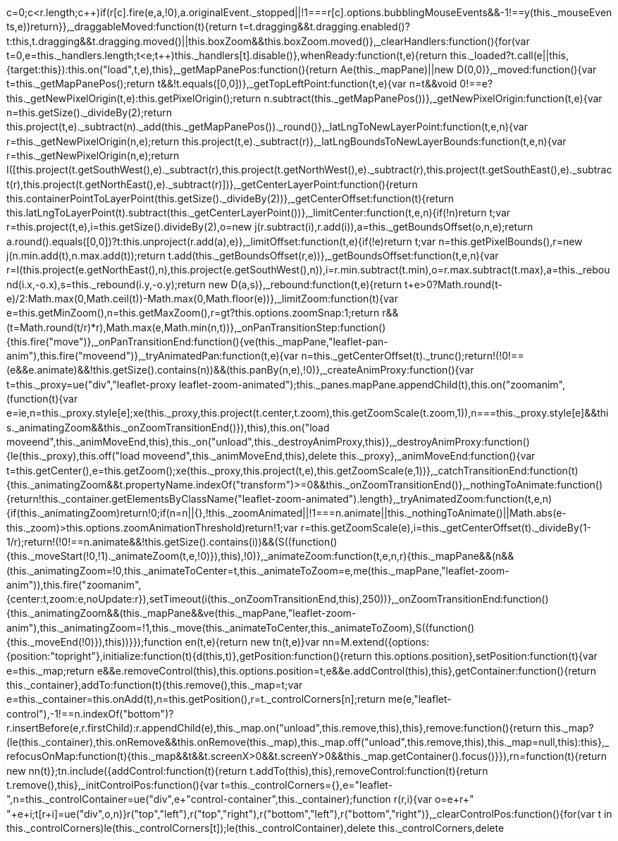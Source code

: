 c=0;c<r.length;c++)if(r[c].fire(e,a,!0),a.originalEvent._stopped||!1===r[c].options.bubblingMouseEvents&&-1!==y(this._mouseEvents,e))return}},_draggableMoved:function(t){return t=t.dragging&&t.dragging.enabled()?t:this,t.dragging&&t.dragging.moved()||this.boxZoom&&this.boxZoom.moved()},_clearHandlers:function(){for(var t=0,e=this._handlers.length;t<e;t++)this._handlers[t].disable()},whenReady:function(t,e){return this._loaded?t.call(e||this,{target:this}):this.on("load",t,e),this},_getMapPanePos:function(){return Ae(this._mapPane)||new D(0,0)},_moved:function(){var t=this._getMapPanePos();return t&&!t.equals([0,0])},_getTopLeftPoint:function(t,e){var n=t&&void 0!==e?this._getNewPixelOrigin(t,e):this.getPixelOrigin();return n.subtract(this._getMapPanePos())},_getNewPixelOrigin:function(t,e){var n=this.getSize()._divideBy(2);return this.project(t,e)._subtract(n)._add(this._getMapPanePos())._round()},_latLngToNewLayerPoint:function(t,e,n){var r=this._getNewPixelOrigin(n,e);return this.project(t,e)._subtract(r)},_latLngBoundsToNewLayerBounds:function(t,e,n){var r=this._getNewPixelOrigin(n,e);return I([this.project(t.getSouthWest(),e)._subtract(r),this.project(t.getNorthWest(),e)._subtract(r),this.project(t.getSouthEast(),e)._subtract(r),this.project(t.getNorthEast(),e)._subtract(r)])},_getCenterLayerPoint:function(){return this.containerPointToLayerPoint(this.getSize()._divideBy(2))},_getCenterOffset:function(t){return this.latLngToLayerPoint(t).subtract(this._getCenterLayerPoint())},_limitCenter:function(t,e,n){if(!n)return t;var r=this.project(t,e),i=this.getSize().divideBy(2),o=new j(r.subtract(i),r.add(i)),a=this._getBoundsOffset(o,n,e);return a.round().equals([0,0])?t:this.unproject(r.add(a),e)},_limitOffset:function(t,e){if(!e)return t;var n=this.getPixelBounds(),r=new j(n.min.add(t),n.max.add(t));return t.add(this._getBoundsOffset(r,e))},_getBoundsOffset:function(t,e,n){var r=I(this.project(e.getNorthEast(),n),this.project(e.getSouthWest(),n)),i=r.min.subtract(t.min),o=r.max.subtract(t.max),a=this._rebound(i.x,-o.x),s=this._rebound(i.y,-o.y);return new D(a,s)},_rebound:function(t,e){return t+e>0?Math.round(t-e)/2:Math.max(0,Math.ceil(t))-Math.max(0,Math.floor(e))},_limitZoom:function(t){var e=this.getMinZoom(),n=this.getMaxZoom(),r=gt?this.options.zoomSnap:1;return r&&(t=Math.round(t/r)*r),Math.max(e,Math.min(n,t))},_onPanTransitionStep:function(){this.fire("move")},_onPanTransitionEnd:function(){ve(this._mapPane,"leaflet-pan-anim"),this.fire("moveend")},_tryAnimatedPan:function(t,e){var n=this._getCenterOffset(t)._trunc();return!(!0!==(e&&e.animate)&&!this.getSize().contains(n))&&(this.panBy(n,e),!0)},_createAnimProxy:function(){var t=this._proxy=ue("div","leaflet-proxy leaflet-zoom-animated");this._panes.mapPane.appendChild(t),this.on("zoomanim",(function(t){var e=ie,n=this._proxy.style[e];xe(this._proxy,this.project(t.center,t.zoom),this.getZoomScale(t.zoom,1)),n===this._proxy.style[e]&&this._animatingZoom&&this._onZoomTransitionEnd()}),this),this.on("load moveend",this._animMoveEnd,this),this._on("unload",this._destroyAnimProxy,this)},_destroyAnimProxy:function(){le(this._proxy),this.off("load moveend",this._animMoveEnd,this),delete this._proxy},_animMoveEnd:function(){var t=this.getCenter(),e=this.getZoom();xe(this._proxy,this.project(t,e),this.getZoomScale(e,1))},_catchTransitionEnd:function(t){this._animatingZoom&&t.propertyName.indexOf("transform")>=0&&this._onZoomTransitionEnd()},_nothingToAnimate:function(){return!this._container.getElementsByClassName("leaflet-zoom-animated").length},_tryAnimatedZoom:function(t,e,n){if(this._animatingZoom)return!0;if(n=n||{},!this._zoomAnimated||!1===n.animate||this._nothingToAnimate()||Math.abs(e-this._zoom)>this.options.zoomAnimationThreshold)return!1;var r=this.getZoomScale(e),i=this._getCenterOffset(t)._divideBy(1-1/r);return!(!0!==n.animate&&!this.getSize().contains(i))&&(S((function(){this._moveStart(!0,!1)._animateZoom(t,e,!0)}),this),!0)},_animateZoom:function(t,e,n,r){this._mapPane&&(n&&(this._animatingZoom=!0,this._animateToCenter=t,this._animateToZoom=e,me(this._mapPane,"leaflet-zoom-anim")),this.fire("zoomanim",{center:t,zoom:e,noUpdate:r}),setTimeout(i(this._onZoomTransitionEnd,this),250))},_onZoomTransitionEnd:function(){this._animatingZoom&&(this._mapPane&&ve(this._mapPane,"leaflet-zoom-anim"),this._animatingZoom=!1,this._move(this._animateToCenter,this._animateToZoom),S((function(){this._moveEnd(!0)}),this))}});function en(t,e){return new tn(t,e)}var nn=M.extend({options:{position:"topright"},initialize:function(t){d(this,t)},getPosition:function(){return this.options.position},setPosition:function(t){var e=this._map;return e&&e.removeControl(this),this.options.position=t,e&&e.addControl(this),this},getContainer:function(){return this._container},addTo:function(t){this.remove(),this._map=t;var e=this._container=this.onAdd(t),n=this.getPosition(),r=t._controlCorners[n];return me(e,"leaflet-control"),-1!==n.indexOf("bottom")?r.insertBefore(e,r.firstChild):r.appendChild(e),this._map.on("unload",this.remove,this),this},remove:function(){return this._map?(le(this._container),this.onRemove&&this.onRemove(this._map),this._map.off("unload",this.remove,this),this._map=null,this):this},_refocusOnMap:function(t){this._map&&t&&t.screenX>0&&t.screenY>0&&this._map.getContainer().focus()}}),rn=function(t){return new nn(t)};tn.include({addControl:function(t){return t.addTo(this),this},removeControl:function(t){return t.remove(),this},_initControlPos:function(){var t=this._controlCorners={},e="leaflet-",n=this._controlContainer=ue("div",e+"control-container",this._container);function r(r,i){var o=e+r+" "+e+i;t[r+i]=ue("div",o,n)}r("top","left"),r("top","right"),r("bottom","left"),r("bottom","right")},_clearControlPos:function(){for(var t in this._controlCorners)le(this._controlCorners[t]);le(this._controlContainer),delete this._controlCorners,delete